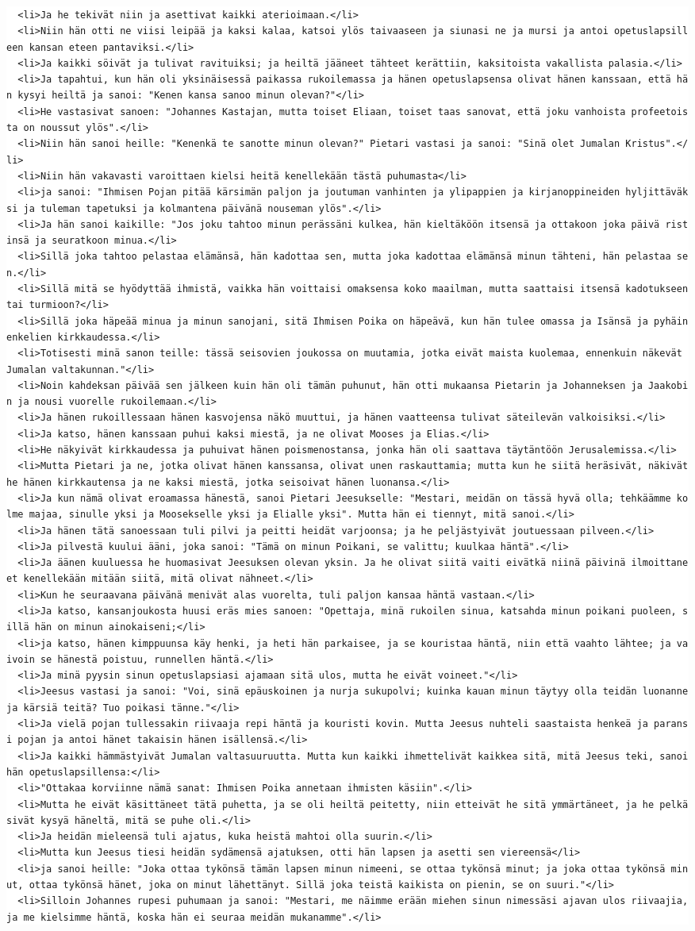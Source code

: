       <li>Ja he tekivät niin ja asettivat kaikki aterioimaan.</li>
      <li>Niin hän otti ne viisi leipää ja kaksi kalaa, katsoi ylös taivaaseen ja siunasi ne ja mursi ja antoi opetuslapsilleen kansan eteen pantaviksi.</li>
      <li>Ja kaikki söivät ja tulivat ravituiksi; ja heiltä jääneet tähteet kerättiin, kaksitoista vakallista palasia.</li>
      <li>Ja tapahtui, kun hän oli yksinäisessä paikassa rukoilemassa ja hänen opetuslapsensa olivat hänen kanssaan, että hän kysyi heiltä ja sanoi: "Kenen kansa sanoo minun olevan?"</li>
      <li>He vastasivat sanoen: "Johannes Kastajan, mutta toiset Eliaan, toiset taas sanovat, että joku vanhoista profeetoista on noussut ylös".</li>
      <li>Niin hän sanoi heille: "Kenenkä te sanotte minun olevan?" Pietari vastasi ja sanoi: "Sinä olet Jumalan Kristus".</li>
      <li>Niin hän vakavasti varoittaen kielsi heitä kenellekään tästä puhumasta</li>
      <li>ja sanoi: "Ihmisen Pojan pitää kärsimän paljon ja joutuman vanhinten ja ylipappien ja kirjanoppineiden hyljittäväksi ja tuleman tapetuksi ja kolmantena päivänä nouseman ylös".</li>
      <li>Ja hän sanoi kaikille: "Jos joku tahtoo minun perässäni kulkea, hän kieltäköön itsensä ja ottakoon joka päivä ristinsä ja seuratkoon minua.</li>
      <li>Sillä joka tahtoo pelastaa elämänsä, hän kadottaa sen, mutta joka kadottaa elämänsä minun tähteni, hän pelastaa sen.</li>
      <li>Sillä mitä se hyödyttää ihmistä, vaikka hän voittaisi omaksensa koko maailman, mutta saattaisi itsensä kadotukseen tai turmioon?</li>
      <li>Sillä joka häpeää minua ja minun sanojani, sitä Ihmisen Poika on häpeävä, kun hän tulee omassa ja Isänsä ja pyhäin enkelien kirkkaudessa.</li>
      <li>Totisesti minä sanon teille: tässä seisovien joukossa on muutamia, jotka eivät maista kuolemaa, ennenkuin näkevät Jumalan valtakunnan."</li>
      <li>Noin kahdeksan päivää sen jälkeen kuin hän oli tämän puhunut, hän otti mukaansa Pietarin ja Johanneksen ja Jaakobin ja nousi vuorelle rukoilemaan.</li>
      <li>Ja hänen rukoillessaan hänen kasvojensa näkö muuttui, ja hänen vaatteensa tulivat säteilevän valkoisiksi.</li>
      <li>Ja katso, hänen kanssaan puhui kaksi miestä, ja ne olivat Mooses ja Elias.</li>
      <li>He näkyivät kirkkaudessa ja puhuivat hänen poismenostansa, jonka hän oli saattava täytäntöön Jerusalemissa.</li>
      <li>Mutta Pietari ja ne, jotka olivat hänen kanssansa, olivat unen raskauttamia; mutta kun he siitä heräsivät, näkivät he hänen kirkkautensa ja ne kaksi miestä, jotka seisoivat hänen luonansa.</li>
      <li>Ja kun nämä olivat eroamassa hänestä, sanoi Pietari Jeesukselle: "Mestari, meidän on tässä hyvä olla; tehkäämme kolme majaa, sinulle yksi ja Moosekselle yksi ja Elialle yksi". Mutta hän ei tiennyt, mitä sanoi.</li>
      <li>Ja hänen tätä sanoessaan tuli pilvi ja peitti heidät varjoonsa; ja he peljästyivät joutuessaan pilveen.</li>
      <li>Ja pilvestä kuului ääni, joka sanoi: "Tämä on minun Poikani, se valittu; kuulkaa häntä".</li>
      <li>Ja äänen kuuluessa he huomasivat Jeesuksen olevan yksin. Ja he olivat siitä vaiti eivätkä niinä päivinä ilmoittaneet kenellekään mitään siitä, mitä olivat nähneet.</li>
      <li>Kun he seuraavana päivänä menivät alas vuorelta, tuli paljon kansaa häntä vastaan.</li>
      <li>Ja katso, kansanjoukosta huusi eräs mies sanoen: "Opettaja, minä rukoilen sinua, katsahda minun poikani puoleen, sillä hän on minun ainokaiseni;</li>
      <li>ja katso, hänen kimppuunsa käy henki, ja heti hän parkaisee, ja se kouristaa häntä, niin että vaahto lähtee; ja vaivoin se hänestä poistuu, runnellen häntä.</li>
      <li>Ja minä pyysin sinun opetuslapsiasi ajamaan sitä ulos, mutta he eivät voineet."</li>
      <li>Jeesus vastasi ja sanoi: "Voi, sinä epäuskoinen ja nurja sukupolvi; kuinka kauan minun täytyy olla teidän luonanne ja kärsiä teitä? Tuo poikasi tänne."</li>
      <li>Ja vielä pojan tullessakin riivaaja repi häntä ja kouristi kovin. Mutta Jeesus nuhteli saastaista henkeä ja paransi pojan ja antoi hänet takaisin hänen isällensä.</li>
      <li>Ja kaikki hämmästyivät Jumalan valtasuuruutta. Mutta kun kaikki ihmettelivät kaikkea sitä, mitä Jeesus teki, sanoi hän opetuslapsillensa:</li>
      <li>"Ottakaa korviinne nämä sanat: Ihmisen Poika annetaan ihmisten käsiin".</li>
      <li>Mutta he eivät käsittäneet tätä puhetta, ja se oli heiltä peitetty, niin etteivät he sitä ymmärtäneet, ja he pelkäsivät kysyä häneltä, mitä se puhe oli.</li>
      <li>Ja heidän mieleensä tuli ajatus, kuka heistä mahtoi olla suurin.</li>
      <li>Mutta kun Jeesus tiesi heidän sydämensä ajatuksen, otti hän lapsen ja asetti sen viereensä</li>
      <li>ja sanoi heille: "Joka ottaa tykönsä tämän lapsen minun nimeeni, se ottaa tykönsä minut; ja joka ottaa tykönsä minut, ottaa tykönsä hänet, joka on minut lähettänyt. Sillä joka teistä kaikista on pienin, se on suuri."</li>
      <li>Silloin Johannes rupesi puhumaan ja sanoi: "Mestari, me näimme erään miehen sinun nimessäsi ajavan ulos riivaajia, ja me kielsimme häntä, koska hän ei seuraa meidän mukanamme".</li>